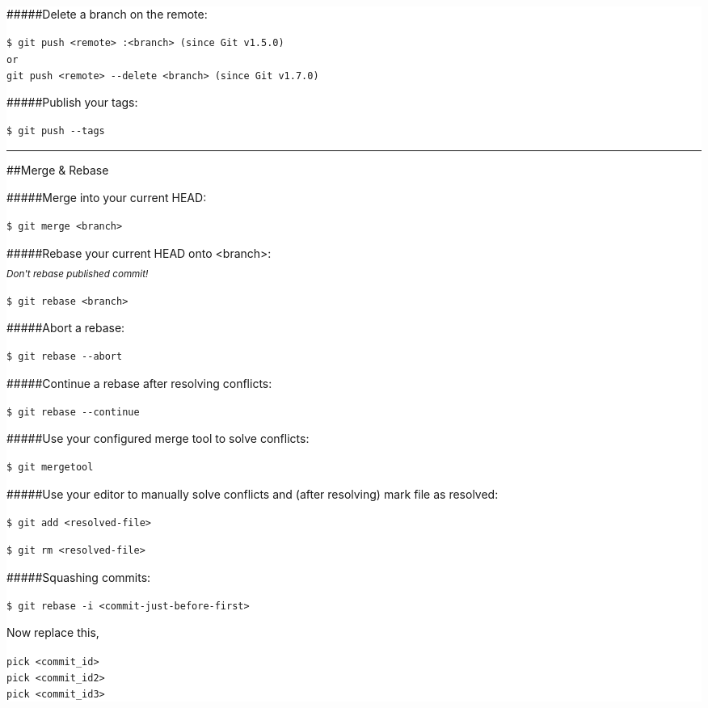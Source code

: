 #####Delete a branch on the remote:
```
$ git push <remote> :<branch> (since Git v1.5.0)
or
git push <remote> --delete <branch> (since Git v1.7.0)
```

#####Publish your tags:
```
$ git push --tags
```
<hr>
##Merge & Rebase

#####Merge <branch> into your current HEAD:
```
$ git merge <branch>
```

#####Rebase your current HEAD onto &lt;branch&gt;:<br>
<em><sub>Don't rebase published commit!</sub></em>

```
$ git rebase <branch>
```

#####Abort a rebase:
```
$ git rebase --abort
```

#####Continue a rebase after resolving conflicts:
```
$ git rebase --continue
```

#####Use your configured merge tool to solve conflicts:
```
$ git mergetool
```

#####Use your editor to manually solve conflicts and (after resolving) mark file as resolved:
```
$ git add <resolved-file>
```

```
$ git rm <resolved-file>
```

#####Squashing commits:
```
$ git rebase -i <commit-just-before-first>
```

Now replace this,

```
pick <commit_id>
pick <commit_id2>
pick <commit_id3>
```
